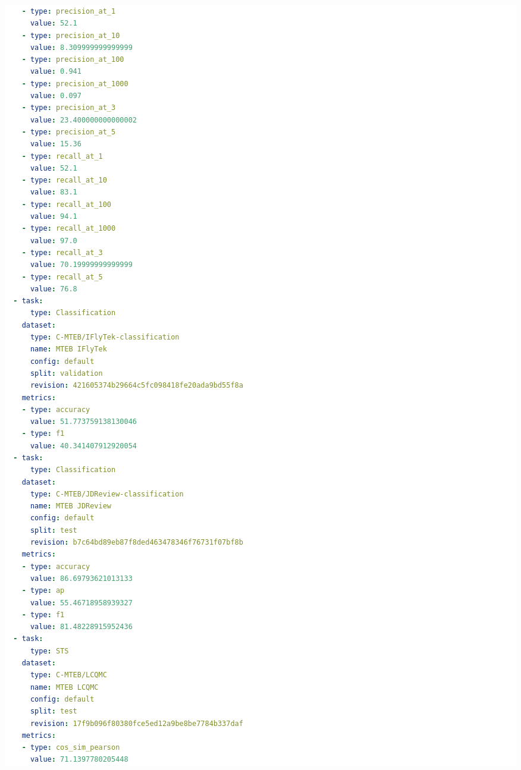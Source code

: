 ```yaml
    - type: precision_at_1
      value: 52.1
    - type: precision_at_10
      value: 8.309999999999999
    - type: precision_at_100
      value: 0.941
    - type: precision_at_1000
      value: 0.097
    - type: precision_at_3
      value: 23.400000000000002
    - type: precision_at_5
      value: 15.36
    - type: recall_at_1
      value: 52.1
    - type: recall_at_10
      value: 83.1
    - type: recall_at_100
      value: 94.1
    - type: recall_at_1000
      value: 97.0
    - type: recall_at_3
      value: 70.19999999999999
    - type: recall_at_5
      value: 76.8
  - task:
      type: Classification
    dataset:
      type: C-MTEB/IFlyTek-classification
      name: MTEB IFlyTek
      config: default
      split: validation
      revision: 421605374b29664c5fc098418fe20ada9bd55f8a
    metrics:
    - type: accuracy
      value: 51.773759138130046
    - type: f1
      value: 40.341407912920054
  - task:
      type: Classification
    dataset:
      type: C-MTEB/JDReview-classification
      name: MTEB JDReview
      config: default
      split: test
      revision: b7c64bd89eb87f8ded463478346f76731f07bf8b
    metrics:
    - type: accuracy
      value: 86.69793621013133
    - type: ap
      value: 55.46718958939327
    - type: f1
      value: 81.48228915952436
  - task:
      type: STS
    dataset:
      type: C-MTEB/LCQMC
      name: MTEB LCQMC
      config: default
      split: test
      revision: 17f9b096f80380fce5ed12a9be8be7784b337daf
    metrics:
    - type: cos_sim_pearson
      value: 71.1397780205448
```